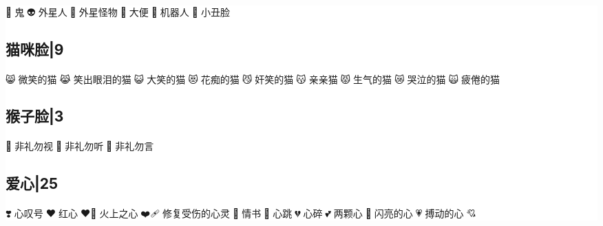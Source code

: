 👻
鬼
👽
外星人
👾
外星怪物
💩
大便
🤖
机器人
🤡
小丑脸
## 猫咪脸|9
😸
微笑的猫
😹
笑出眼泪的猫
😺
大笑的猫
😻
花痴的猫
😼
奸笑的猫
😽
亲亲猫
😾
生气的猫
😿
哭泣的猫
🙀
疲倦的猫
## 猴子脸|3
🙈
非礼勿视
🙉
非礼勿听
🙊
非礼勿言
## 爱心|25
❣️
心叹号
❤️
红心
❤️‍🔥
火上之心
❤️‍🩹
修复受伤的心灵
💌
情书
💓
心跳
💔
心碎
💕
两颗心
💖
闪亮的心
💗
搏动的心
💘